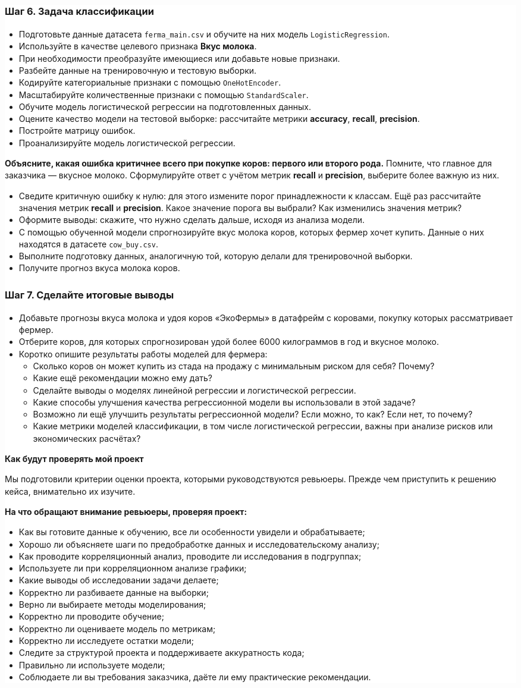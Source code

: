 ### Шаг 6. Задача классификации

- Подготовьте данные датасета `ferma_main.csv` и обучите на них модель `LogisticRegression`.
- Используйте в качестве целевого признака **Вкус молока**.
- При необходимости преобразуйте имеющиеся или добавьте новые признаки.
- Разбейте данные на тренировочную и тестовую выборки.
- Кодируйте категориальные признаки с помощью `OneHotEncoder`.
- Масштабируйте количественные признаки с помощью `StandardScaler`.
- Обучите модель логистической регрессии на подготовленных данных.
- Оцените качество модели на тестовой выборке: рассчитайте метрики **accuracy**, **recall**, **precision**.
- Постройте матрицу ошибок.
- Проанализируйте модель логистической регрессии.

**Объясните, какая ошибка критичнее всего при покупке коров: первого или второго рода.** Помните, что главное для заказчика — вкусное молоко. Сформулируйте ответ с учётом метрик **recall** и **precision**, выберите более важную из них.  
- Сведите критичную ошибку к нулю: для этого измените порог принадлежности к классам. Ещё раз рассчитайте значения метрик **recall** и **precision**. Какое значение порога вы выбрали? Как изменились значения метрик?  
- Оформите выводы: скажите, что нужно сделать дальше, исходя из анализа модели.  
- С помощью обученной модели спрогнозируйте вкус молока коров, которых фермер хочет купить. Данные о них находятся в датасете `cow_buy.csv`.  
- Выполните подготовку данных, аналогичную той, которую делали для тренировочной выборки.  
- Получите прогноз вкуса молока коров.

### Шаг 7. Сделайте итоговые выводы

- Добавьте прогнозы вкуса молока и удоя коров «ЭкоФермы» в датафрейм с коровами, покупку которых рассматривает фермер.
- Отберите коров, для которых спрогнозирован удой более 6000 килограммов в год и вкусное молоко.
- Коротко опишите результаты работы моделей для фермера:
  - Сколько коров он может купить из стада на продажу с минимальным риском для себя? Почему?
  - Какие ещё рекомендации можно ему дать?
  - Сделайте выводы о моделях линейной регрессии и логистической регрессии.
  - Какие способы улучшения качества регрессионной модели вы использовали в этой задаче?
  - Возможно ли ещё улучшить результаты регрессионной модели? Если можно, то как? Если нет, то почему?
  - Какие метрики моделей классификации, в том числе логистической регрессии, важны при анализе рисков или экономических расчётах?

**Как будут проверять мой проект**

Мы подготовили критерии оценки проекта, которыми руководствуются ревьюеры. Прежде чем приступить к решению кейса, внимательно их изучите.

**На что обращают внимание ревьюеры, проверяя проект:**
- Как вы готовите данные к обучению, все ли особенности увидели и обрабатываете;
- Хорошо ли объясняете шаги по предобработке данных и исследовательскому анализу;
- Как проводите корреляционный анализ, проводите ли исследования в подгруппах;
- Используете ли при корреляционном анализе графики;
- Какие выводы об исследовании задачи делаете;
- Корректно ли разбиваете данные на выборки;
- Верно ли выбираете методы моделирования;
- Корректно ли проводите обучение;
- Корректно ли оцениваете модель по метрикам;
- Корректно ли исследуете остатки модели;
- Следите за структурой проекта и поддерживаете аккуратность кода;
- Правильно ли используете модели;
- Соблюдаете ли вы требования заказчика, даёте ли ему практические рекомендации.
